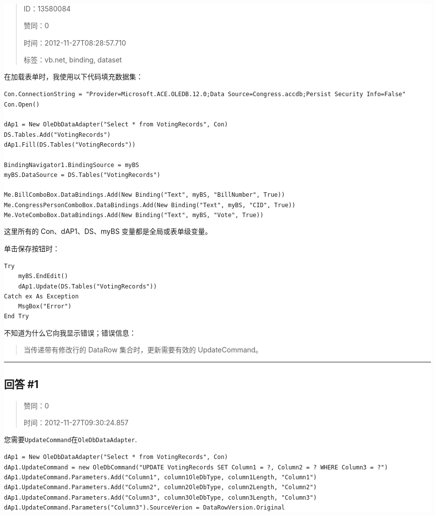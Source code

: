 > ID：13580084
> 
> 赞同：0
> 
> 时间：2012-11-27T08:28:57.710
> 
> 标签：vb.net, binding, dataset

在加载表单时，我使用以下代码填充数据集：

```
Con.ConnectionString = "Provider=Microsoft.ACE.OLEDB.12.0;Data Source=Congress.accdb;Persist Security Info=False"
Con.Open()

dAp1 = New OleDbDataAdapter("Select * from VotingRecords", Con)
DS.Tables.Add("VotingRecords")
dAp1.Fill(DS.Tables("VotingRecords"))

BindingNavigator1.BindingSource = myBS
myBS.DataSource = DS.Tables("VotingRecords")

Me.BillComboBox.DataBindings.Add(New Binding("Text", myBS, "BillNumber", True))
Me.CongressPersonComboBox.DataBindings.Add(New Binding("Text", myBS, "CID", True))
Me.VoteComboBox.DataBindings.Add(New Binding("Text", myBS, "Vote", True)) 
```

这里所有的 Con、dAP1、DS、myBS 变量都是全局或表单级变量。

单击保存按钮时：

```
Try
    myBS.EndEdit()
    dAp1.Update(DS.Tables("VotingRecords"))
Catch ex As Exception
    MsgBox("Error")
End Try 
```

不知道为什么它向我显示错误；错误信息：

> 当传递带有修改行的 DataRow 集合时，更新需要有效的 UpdateCommand。

* * *

## 回答 #1

> 赞同：0
> 
> 时间：2012-11-27T09:30:24.857

您需要`UpdateCommand`在`OleDbDataAdapter`.

```
dAp1 = New OleDbDataAdapter("Select * from VotingRecords", Con)
dAp1.UpdateCommand = new OleDbCommand("UPDATE VotingRecords SET Column1 = ?, Column2 = ? WHERE Column3 = ?")
dAp1.UpdateCommand.Parameters.Add("Column1", column1OleDbType, column1Length, "Column1")
dAp1.UpdateCommand.Parameters.Add("Column2", column2OleDbType, column2Length, "Column2")
dAp1.UpdateCommand.Parameters.Add("Column3", column3OleDbType, column3Length, "Column3")
dAp1.UpdateCommand.Parameters("Column3").SourceVerion = DataRowVersion.Original 
```
